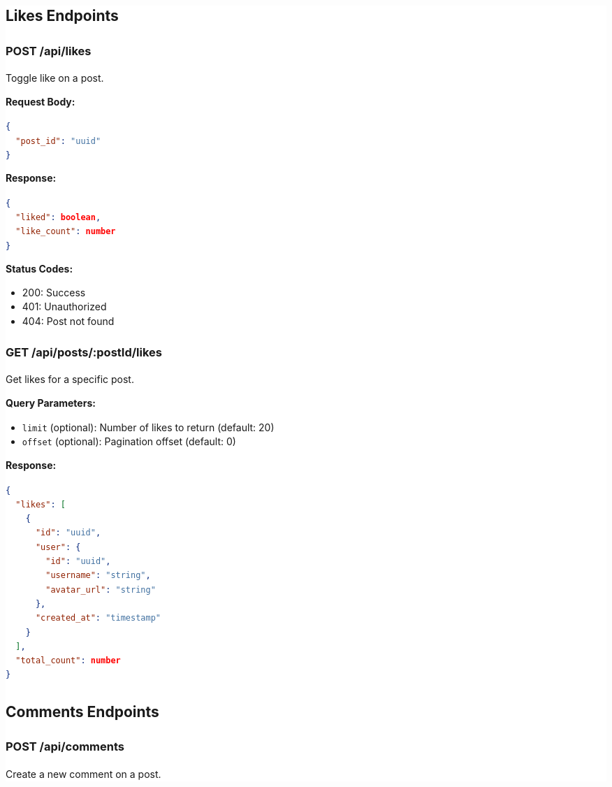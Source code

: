 ## Likes Endpoints

### POST /api/likes
Toggle like on a post.

**Request Body:**
```json
{
  "post_id": "uuid"
}
```

**Response:**
```json
{
  "liked": boolean,
  "like_count": number
}
```

**Status Codes:**
- 200: Success
- 401: Unauthorized
- 404: Post not found

### GET /api/posts/:postId/likes
Get likes for a specific post.

**Query Parameters:**
- `limit` (optional): Number of likes to return (default: 20)
- `offset` (optional): Pagination offset (default: 0)

**Response:**
```json
{
  "likes": [
    {
      "id": "uuid",
      "user": {
        "id": "uuid",
        "username": "string",
        "avatar_url": "string"
      },
      "created_at": "timestamp"
    }
  ],
  "total_count": number
}
```

## Comments Endpoints

### POST /api/comments
Create a new comment on a post.
